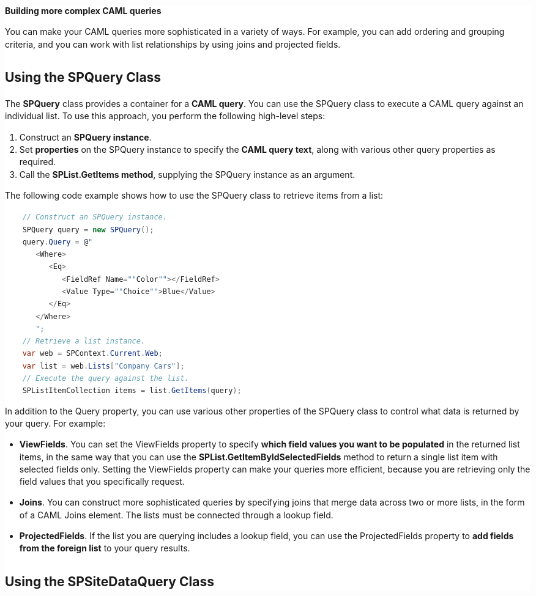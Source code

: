 **Building more complex CAML queries**

You can make your CAML queries more sophisticated in a variety of ways. For example, you can add ordering and grouping criteria, and you can work with list relationships by using joins and projected fields. 

## **Using the SPQuery Class**

The **SPQuery** class provides a container for a **CAML query**. You can use the SPQuery class to execute a CAML query against an individual list. To use this approach, you perform the following high-level steps:

1. Construct an **SPQuery instance**.
2. Set **properties** on the SPQuery instance to specify the **CAML query text**, along with various other query properties as required.
3. Call the **SPList.GetItems method**, supplying the SPQuery instance as an argument.

The following code example shows how to use the SPQuery class to retrieve items from a list:

```C#
	// Construct an SPQuery instance.
	SPQuery query = new SPQuery();
	query.Query = @"
	   <Where>
	      <Eq>
	         <FieldRef Name=""Color""></FieldRef>
	         <Value Type=""Choice"">Blue</Value>
	      </Eq>
	   </Where>
	   ";
	// Retrieve a list instance.
	var web = SPContext.Current.Web;
	var list = web.Lists["Company Cars"];
	// Execute the query against the list.
	SPListItemCollection items = list.GetItems(query);
```

In addition to the Query property, you can use various other properties of the SPQuery class to control what data is returned by your query. For example:

- **ViewFields**. You can set the ViewFields property to specify **which field values you want to be populated** in the returned list items, in the same way that you can use the **SPList.GetItemByIdSelectedFields** method to return a single list item with selected fields only. Setting the ViewFields property can make your queries more efficient, because you are retrieving only the field values that you specifically request.

- **Joins**. You can construct more sophisticated queries by specifying joins that merge data across two or more lists, in the form of a CAML Joins element. The lists must be connected through a lookup field.

- **ProjectedFields**. If the list you are querying includes a lookup field, you can use the ProjectedFields property to **add fields from the foreign list** to your query results.

## **Using the SPSiteDataQuery Class**
